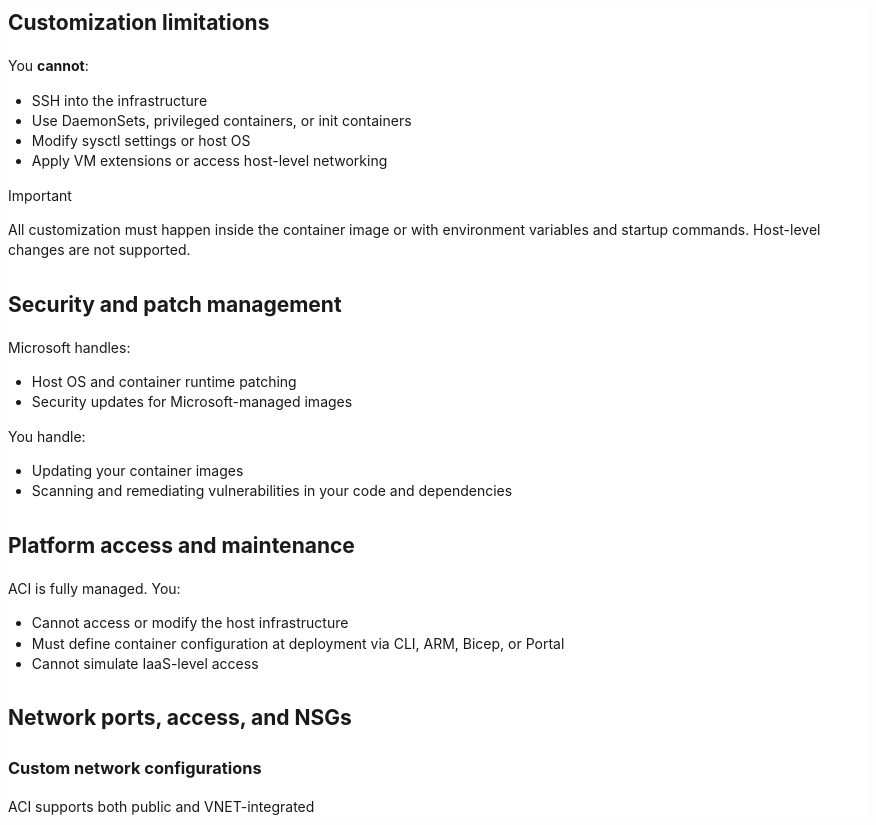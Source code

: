 ## Customization limitations

You **cannot**:

- SSH into the infrastructure
- Use DaemonSets, privileged containers, or init containers
- Modify sysctl settings or host OS
- Apply VM extensions or access host-level networking

> [!IMPORTANT]
> All customization must happen inside the container image or with environment variables and startup commands. Host-level changes are not supported.

## Security and patch management
Microsoft handles:

- Host OS and container runtime patching
- Security updates for Microsoft-managed images

You handle:

- Updating your container images
- Scanning and remediating vulnerabilities in your code and dependencies

## Platform access and maintenance

ACI is fully managed. You:

- Cannot access or modify the host infrastructure
- Must define container configuration at deployment via CLI, ARM, Bicep, or Portal
- Cannot simulate IaaS-level access

## Network ports, access, and NSGs

### Custom network configurations

ACI supports both public and VNET-integrated
